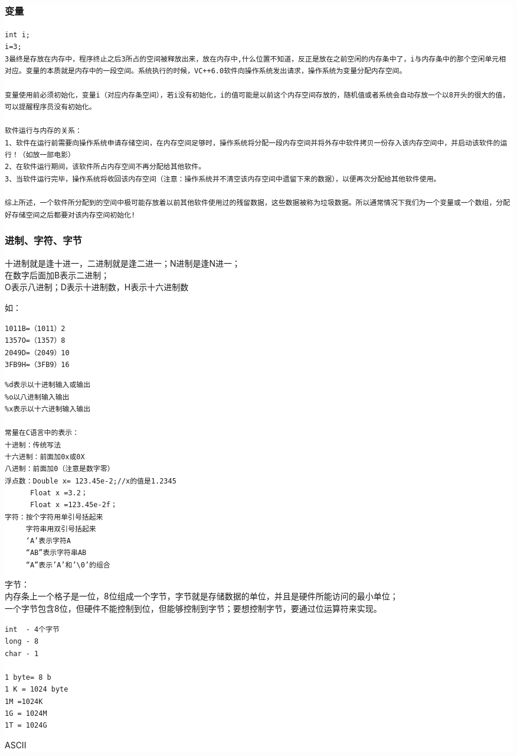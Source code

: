 ### 变量
```
int i;
i=3;
3最终是存放在内存中，程序终止之后3所占的空间被释放出来，放在内存中,什么位置不知道，反正是放在之前空闲的内存条中了，i与内存条中的那个空闲单元相对应。变量的本质就是内存中的一段空间。系统执行的时候，VC++6.0软件向操作系统发出请求，操作系统为变量分配内存空间。

变量使用前必须初始化，变量i（对应内存条空间），若i没有初始化，i的值可能是以前这个内存空间存放的，随机值或者系统会自动存放一个以8开头的很大的值，可以提醒程序员没有初始化。

软件运行与内存的关系：
1、软件在运行前需要向操作系统申请存储空间，在内存空间足够时，操作系统将分配一段内存空间并将外存中软件拷贝一份存入该内存空间中，并启动该软件的运行！（如放一部电影）
2、在软件运行期间，该软件所占内存空间不再分配给其他软件。
3、当软件运行完毕，操作系统将收回该内存空间（注意：操作系统并不清空该内存空间中遗留下来的数据），以便再次分配给其他软件使用。

综上所述，一个软件所分配到的空间中极可能存放着以前其他软件使用过的残留数据，这些数据被称为垃圾数据。所以通常情况下我们为一个变量或一个数组，分配好存储空间之后都要对该内存空间初始化!
```

### 进制、字符、字节

十进制就是逢十进一，二进制就是逢二进一；N进制是逢N进一；<br>
在数字后面加B表示二进制；<br>
O表示八进制；D表示十进制数，H表示十六进制数<br>

如：<br>
```
1011B=（1011）2   
1357O=（1357）8
2049D=（2049）10
3FB9H=（3FB9）16 
```

```
%d表示以十进制输入或输出
%o以八进制输入输出
%x表示以十六进制输入输出

常量在C语言中的表示：
十进制：传统写法
十六进制：前面加0x或0X
八进制：前面加0（注意是数字零）
浮点数：Double x= 123.45e-2;//x的值是1.2345
      Float x =3.2；
      Float x =123.45e-2f；
字符：按个字符用单引号括起来
     字符串用双引号括起来
     ‘A’表示字符A
     “AB”表示字符串AB
     “A”表示’A’和’\0’的组合
```

字节：<br>
内存条上一个格子是一位，8位组成一个字节，字节就是存储数据的单位，并且是硬件所能访问的最小单位；<br>
一个字节包含8位，但硬件不能控制到位，但能够控制到字节；要想控制字节，要通过位运算符来实现。<br>
```
int  - 4个字节  
long - 8  
char - 1

1 byte= 8 b
1 K = 1024 byte
1M =1024K
1G = 1024M
1T = 1024G
```
ASCII<br>
```
```